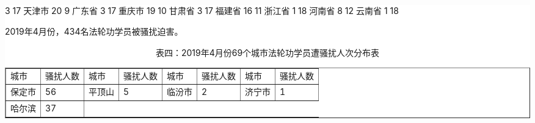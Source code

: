 <td>3</td>
<td>17</td>
</tr>
<tr>
<td>天津市</td>
<td>20</td>
<td>9</td>
<td>广东省</td>
<td>3</td>
<td>17</td>
</tr>
<tr>
<td>重庆市</td>
<td>19</td>
<td>10</td>
<td>甘肃省</td>
<td>3</td>
<td>17</td>
</tr>
<tr>
<td>福建省</td>
<td>16</td>
<td>11</td>
<td>浙江省</td>
<td>1</td>
<td>18</td>
</tr>
<tr>
<td>河南省</td>
<td>8</td>
<td>12</td>
<td>云南省</td>
<td>1</td>
<td>18</td>
</tr>
</tbody>
</table>
<p>2019年4月份，434名法轮功学员被骚扰迫害。</p>
<p><center>表四：2019年4月份69个城市法轮功学员遭骚扰人次分布表</center></p>
<table border="1" width="580">
<tbody>
<tr>
<td>城市</td>
<td>骚扰人数</td>
<td>城市</td>
<td>骚扰人数</td>
<td>城市</td>
<td>骚扰人数</td>
<td>城市</td>
<td>骚扰人数</td>
</tr>
<tr>
<td>保定市</td>
<td>56</td>
<td>平顶山</td>
<td>5</td>
<td>临汾市</td>
<td>2</td>
<td>济宁市</td>
<td>1</td>
</tr>
<tr>
<td>哈尔滨</td>
<td>37</td>